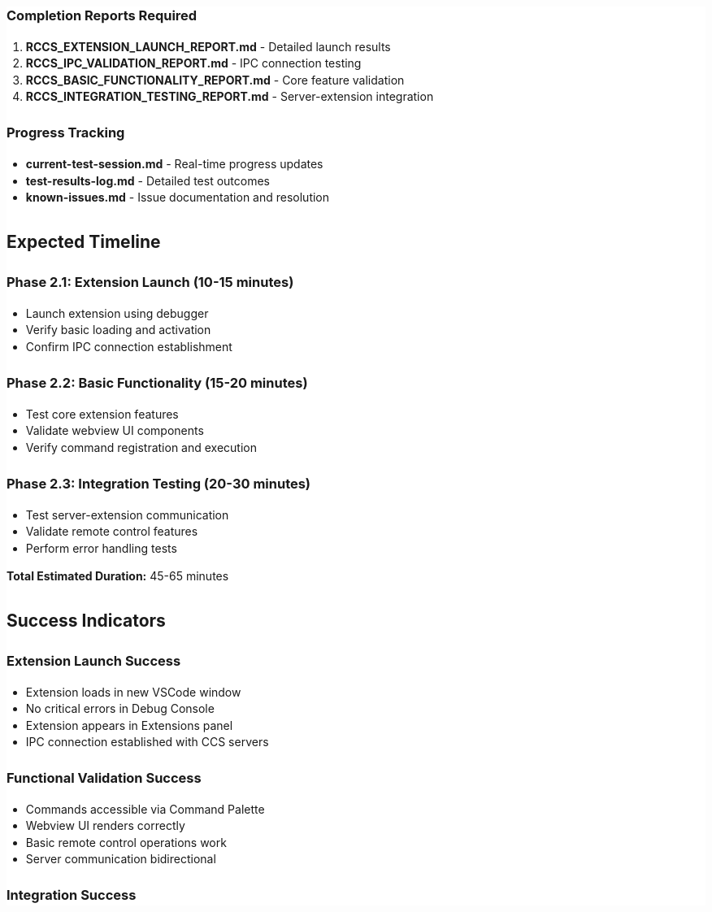 ### Completion Reports Required

1. **RCCS_EXTENSION_LAUNCH_REPORT.md** - Detailed launch results
2. **RCCS_IPC_VALIDATION_REPORT.md** - IPC connection testing
3. **RCCS_BASIC_FUNCTIONALITY_REPORT.md** - Core feature validation
4. **RCCS_INTEGRATION_TESTING_REPORT.md** - Server-extension integration

### Progress Tracking

- **current-test-session.md** - Real-time progress updates
- **test-results-log.md** - Detailed test outcomes
- **known-issues.md** - Issue documentation and resolution

## Expected Timeline

### Phase 2.1: Extension Launch (10-15 minutes)

- Launch extension using debugger
- Verify basic loading and activation
- Confirm IPC connection establishment

### Phase 2.2: Basic Functionality (15-20 minutes)

- Test core extension features
- Validate webview UI components
- Verify command registration and execution

### Phase 2.3: Integration Testing (20-30 minutes)

- Test server-extension communication
- Validate remote control features
- Perform error handling tests

**Total Estimated Duration:** 45-65 minutes

## Success Indicators

### Extension Launch Success

- Extension loads in new VSCode window
- No critical errors in Debug Console
- Extension appears in Extensions panel
- IPC connection established with CCS servers

### Functional Validation Success

- Commands accessible via Command Palette
- Webview UI renders correctly
- Basic remote control operations work
- Server communication bidirectional

### Integration Success
